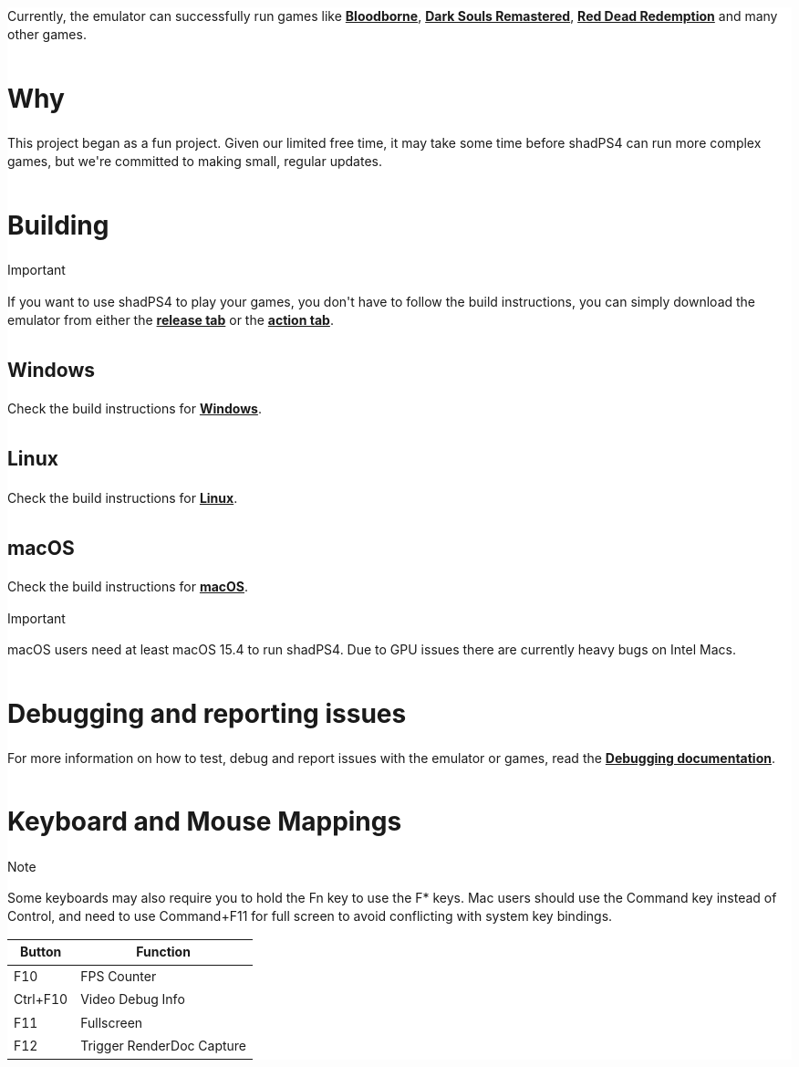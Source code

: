 Currently, the emulator can successfully run games like [**Bloodborne**](https://www.youtube.com/watch?v=wC6s0avpQRE), [**Dark Souls Remastered**](https://www.youtube.com/watch?v=-3PA-Xwszts), [**Red Dead Redemption**](https://www.youtube.com/watch?v=Al7yz_5nLag) and many other games.

# Why

This project began as a fun project. Given our limited free time, it may take some time before shadPS4 can run more complex games, but we're committed to making small, regular updates.

# Building

> [!IMPORTANT]
> If you want to use shadPS4 to play your games, you don't have to follow the build instructions, you can simply download the emulator from either the [**release tab**](https://github.com/shadps4-emu/shadPS4/releases) or the [**action tab**](https://github.com/shadps4-emu/shadPS4/actions).

## Windows

Check the build instructions for [**Windows**](https://github.com/shadps4-emu/shadPS4/blob/main/documents/building-windows.md).

## Linux

Check the build instructions for [**Linux**](https://github.com/shadps4-emu/shadPS4/blob/main/documents/building-linux.md).

## macOS

Check the build instructions for [**macOS**](https://github.com/shadps4-emu/shadPS4/blob/main/documents/building-macos.md).

> [!IMPORTANT]
> macOS users need at least macOS 15.4 to run shadPS4. Due to GPU issues there are currently heavy bugs on Intel Macs.

# Debugging and reporting issues

For more information on how to test, debug and report issues with the emulator or games, read the [**Debugging documentation**](https://github.com/shadps4-emu/shadPS4/blob/main/documents/Debugging/Debugging.md).

# Keyboard and Mouse Mappings

> [!NOTE]
> Some keyboards may also require you to hold the Fn key to use the F\* keys. Mac users should use the Command key instead of Control, and need to use Command+F11 for full screen to avoid conflicting with system key bindings.

| Button | Function |
|-------------|-------------|
F10 | FPS Counter
Ctrl+F10 | Video Debug Info
F11 | Fullscreen
F12 | Trigger RenderDoc Capture
